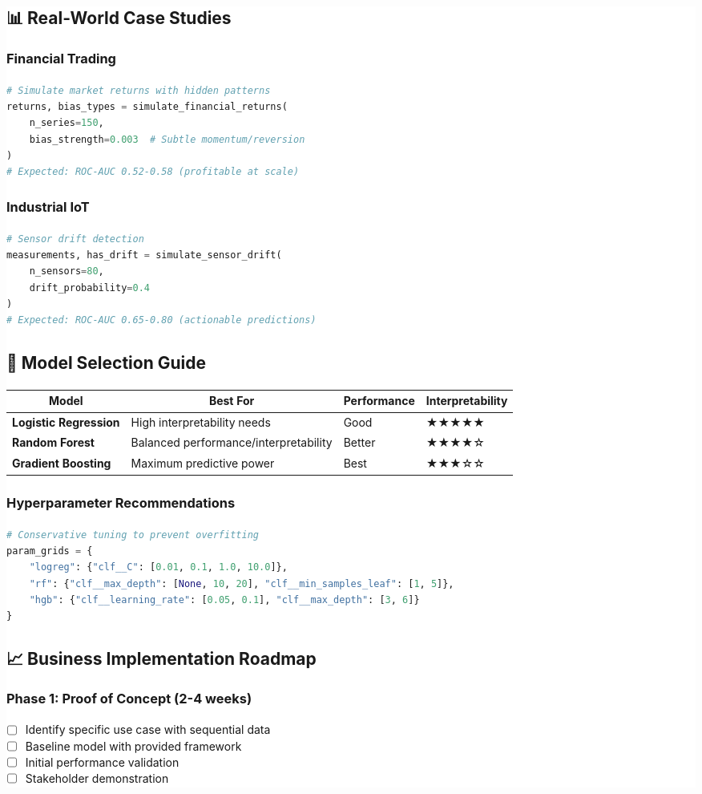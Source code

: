 ## 📊 Real-World Case Studies

### Financial Trading
```python
# Simulate market returns with hidden patterns
returns, bias_types = simulate_financial_returns(
    n_series=150, 
    bias_strength=0.003  # Subtle momentum/reversion
)
# Expected: ROC-AUC 0.52-0.58 (profitable at scale)
```

### Industrial IoT
```python  
# Sensor drift detection
measurements, has_drift = simulate_sensor_drift(
    n_sensors=80,
    drift_probability=0.4
)
# Expected: ROC-AUC 0.65-0.80 (actionable predictions)
```

## 🧠 Model Selection Guide

| Model | Best For | Performance | Interpretability |
|-------|----------|------------|------------------|
| **Logistic Regression** | High interpretability needs | Good | ★★★★★ |
| **Random Forest** | Balanced performance/interpretability | Better | ★★★★☆ |  
| **Gradient Boosting** | Maximum predictive power | Best | ★★★☆☆ |

### Hyperparameter Recommendations

```python
# Conservative tuning to prevent overfitting
param_grids = {
    "logreg": {"clf__C": [0.01, 0.1, 1.0, 10.0]},
    "rf": {"clf__max_depth": [None, 10, 20], "clf__min_samples_leaf": [1, 5]},
    "hgb": {"clf__learning_rate": [0.05, 0.1], "clf__max_depth": [3, 6]}
}
```

## 📈 Business Implementation Roadmap

### Phase 1: Proof of Concept (2-4 weeks)
- [ ] Identify specific use case with sequential data
- [ ] Baseline model with provided framework  
- [ ] Initial performance validation
- [ ] Stakeholder demonstration
